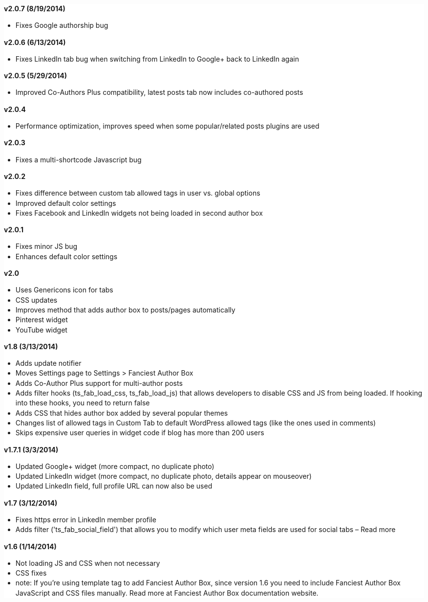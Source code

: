 **v2.0.7 (8/19/2014)**
* Fixes Google authorship bug

**v2.0.6 (6/13/2014)**
* Fixes LinkedIn tab bug when switching from LinkedIn to Google+ back to LinkedIn again

**v2.0.5 (5/29/2014)**
* Improved Co-Authors Plus compatibility, latest posts tab now includes co-authored posts

**v2.0.4**
* Performance optimization, improves speed when some popular/related posts plugins are used

**v2.0.3**
* Fixes a multi-shortcode Javascript bug

**v2.0.2**
* Fixes difference between custom tab allowed tags in user vs. global options
* Improved default color settings
* Fixes Facebook and LinkedIn widgets not being loaded in second author box

**v2.0.1**
* Fixes minor JS bug
* Enhances default color settings

**v2.0**
* Uses Genericons icon for tabs
* CSS updates
* Improves method that adds author box to posts/pages automatically
* Pinterest widget
* YouTube widget

**v1.8 (3/13/2014)**
* Adds update notifier
* Moves Settings page to Settings > Fanciest Author Box
* Adds Co-Author Plus support for multi-author posts
* Adds filter hooks (ts_fab_load_css, ts_fab_load_js) that allows developers to disable CSS and JS from being loaded. If hooking into these hooks, you need to return false
* Adds CSS that hides author box added by several popular themes
* Changes list of allowed tags in Custom Tab to default WordPress allowed tags (like the ones used in comments)
* Skips expensive user queries in widget code if blog has more than 200 users

**v1.7.1 (3/3/2014)**
* Updated Google+ widget (more compact, no duplicate photo)
* Updated LinkedIn widget (more compact, no duplicate photo, details appear on mouseover)
* Updated LinkedIn field, full profile URL can now also be used


**v1.7 (3/12/2014)**
* Fixes https error in LinkedIn member profile
* Adds filter ('ts_fab_social_field') that allows you to modify which user meta fields are used for social tabs – Read more


**v1.6 (1/14/2014)**
* Not loading JS and CSS when not necessary
* CSS fixes
* note: If you’re using template tag to add Fanciest Author Box, since version 1.6 you need to include Fanciest Author Box JavaScript and CSS files manually. Read more at Fanciest Author Box documentation website.

